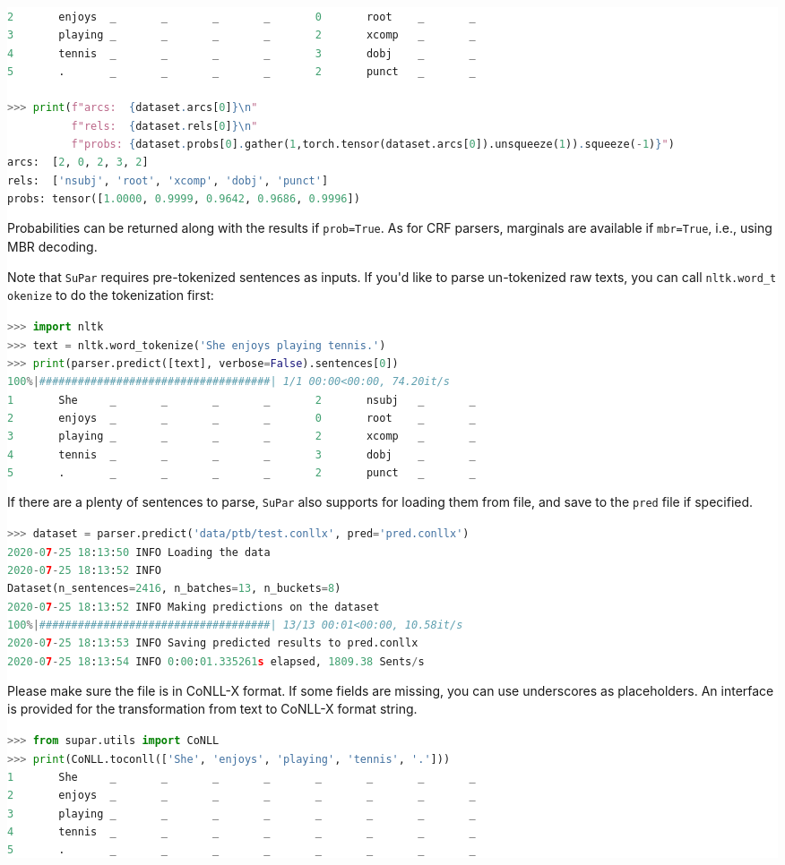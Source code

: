 ```py
2       enjoys  _       _       _       _       0       root    _       _
3       playing _       _       _       _       2       xcomp   _       _
4       tennis  _       _       _       _       3       dobj    _       _
5       .       _       _       _       _       2       punct   _       _

>>> print(f"arcs:  {dataset.arcs[0]}\n"
          f"rels:  {dataset.rels[0]}\n"
          f"probs: {dataset.probs[0].gather(1,torch.tensor(dataset.arcs[0]).unsqueeze(1)).squeeze(-1)}")
arcs:  [2, 0, 2, 3, 2]
rels:  ['nsubj', 'root', 'xcomp', 'dobj', 'punct']
probs: tensor([1.0000, 0.9999, 0.9642, 0.9686, 0.9996])
```
Probabilities can be returned along with the results if `prob=True`.
As for CRF parsers, marginals are available if `mbr=True`, i.e., using MBR decoding.

Note that `SuPar` requires pre-tokenized sentences as inputs.
If you'd like to parse un-tokenized raw texts, you can call `nltk.word_tokenize` to do the tokenization first:
```py
>>> import nltk
>>> text = nltk.word_tokenize('She enjoys playing tennis.')
>>> print(parser.predict([text], verbose=False).sentences[0])
100%|####################################| 1/1 00:00<00:00, 74.20it/s
1       She     _       _       _       _       2       nsubj   _       _
2       enjoys  _       _       _       _       0       root    _       _
3       playing _       _       _       _       2       xcomp   _       _
4       tennis  _       _       _       _       3       dobj    _       _
5       .       _       _       _       _       2       punct   _       _

```

If there are a plenty of sentences to parse, `SuPar` also supports for loading them from file, and save to the `pred` file if specified.
```py
>>> dataset = parser.predict('data/ptb/test.conllx', pred='pred.conllx')
2020-07-25 18:13:50 INFO Loading the data
2020-07-25 18:13:52 INFO
Dataset(n_sentences=2416, n_batches=13, n_buckets=8)
2020-07-25 18:13:52 INFO Making predictions on the dataset
100%|####################################| 13/13 00:01<00:00, 10.58it/s
2020-07-25 18:13:53 INFO Saving predicted results to pred.conllx
2020-07-25 18:13:54 INFO 0:00:01.335261s elapsed, 1809.38 Sents/s
```

Please make sure the file is in CoNLL-X format. If some fields are missing, you can use underscores as placeholders.
An interface is provided for the transformation from text to CoNLL-X format string.
```py
>>> from supar.utils import CoNLL
>>> print(CoNLL.toconll(['She', 'enjoys', 'playing', 'tennis', '.']))
1       She     _       _       _       _       _       _       _       _
2       enjoys  _       _       _       _       _       _       _       _
3       playing _       _       _       _       _       _       _       _
4       tennis  _       _       _       _       _       _       _       _
5       .       _       _       _       _       _       _       _       _

```
